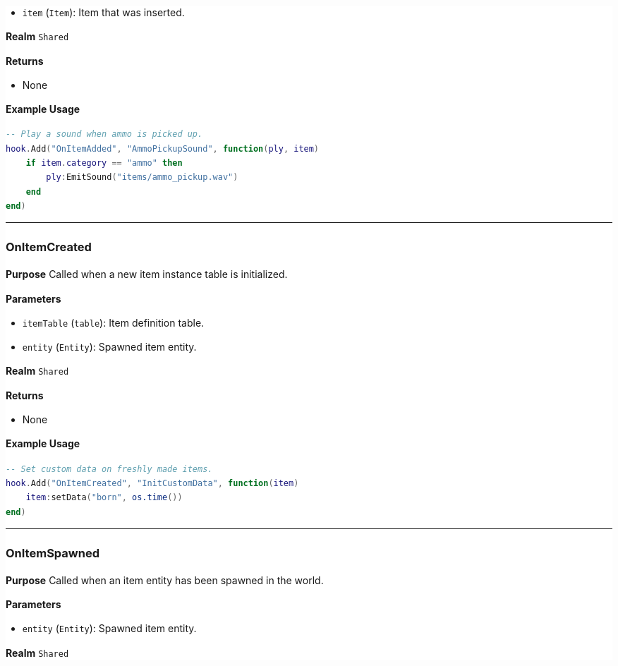 - `item` (`Item`): Item that was inserted.

**Realm**
`Shared`

**Returns**
- None

**Example Usage**

```lua
-- Play a sound when ammo is picked up.
hook.Add("OnItemAdded", "AmmoPickupSound", function(ply, item)
    if item.category == "ammo" then
        ply:EmitSound("items/ammo_pickup.wav")
    end
end)
```

---

### OnItemCreated

**Purpose**
Called when a new item instance table is initialized.

**Parameters**

- `itemTable` (`table`): Item definition table.

- `entity` (`Entity`): Spawned item entity.

**Realm**
`Shared`

**Returns**
- None

**Example Usage**

```lua
-- Set custom data on freshly made items.
hook.Add("OnItemCreated", "InitCustomData", function(item)
    item:setData("born", os.time())
end)
```

---

### OnItemSpawned

**Purpose**
Called when an item entity has been spawned in the world.

**Parameters**

- `entity` (`Entity`): Spawned item entity.

**Realm**
`Shared`
